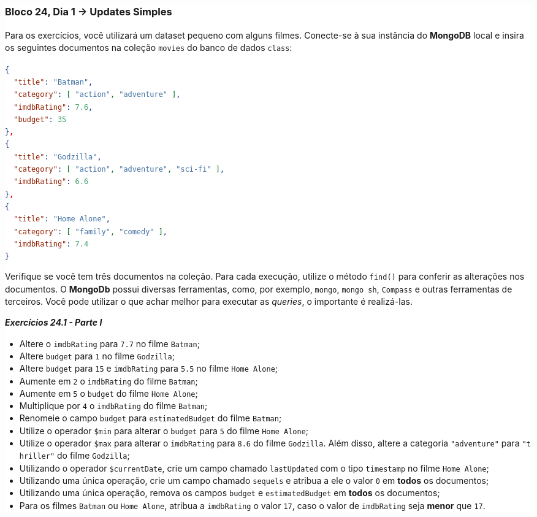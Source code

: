 ### Bloco 24, Dia 1 -> Updates Simples

Para os exercícios, você utilizará um dataset pequeno com alguns filmes.
Conecte-se à sua instância do **MongoDB** local e insira os seguintes documentos na coleção `movies` do banco de dados `class`:

```json
{
  "title": "Batman",
  "category": [ "action", "adventure" ],
  "imdbRating": 7.6,
  "budget": 35
},
{
  "title": "Godzilla",
  "category": [ "action", "adventure", "sci-fi" ],
  "imdbRating": 6.6
},
{
  "title": "Home Alone",
  "category": [ "family", "comedy" ],
  "imdbRating": 7.4
}
```

Verifique se você tem três documentos na coleção.
Para cada execução, utilize o método `find()` para conferir as alterações nos documentos.
O **MongoDb** possui diversas ferramentas, como, por exemplo, `mongo`, `mongo sh`, `Compass` e outras ferramentas de terceiros. Você pode utilizar o que achar melhor para executar as _queries_, o importante é realizá-las.


_**Exercícios 24.1 - Parte I**_

 - Altere o `imdbRating` para `7.7` no filme `Batman`;
 - Altere `budget` para `1` no filme `Godzilla`;
 - Altere `budget` para `15` e `imdbRating` para `5.5` no filme `Home Alone`;
 - Aumente em `2` o `imdbRating` do filme `Batman`;
 - Aumente em `5` o `budget` do filme `Home Alone`;
 - Multiplique por `4` o `imdbRating` do filme `Batman`;
 - Renomeie o campo `budget` para `estimatedBudget` do filme `Batman`;
 - Utilize o operador `$min` para alterar o `budget` para `5` do filme `Home Alone`;
 - Utilize o operador `$max` para alterar o `imdbRating` para `8.6` do filme `Godzilla`. Além disso, altere a categoria `"adventure"` para `"thriller"` do filme `Godzilla`;
 - Utilizando o operador `$currentDate`, crie um campo chamado `lastUpdated` com o tipo `timestamp` no filme `Home Alone`;
 - Utilizando uma única operação, crie um campo chamado `sequels` e atribua a ele o valor `0` em **todos** os documentos;
 - Utilizando uma única operação, remova os campos `budget` e `estimatedBudget` em **todos** os documentos;
 - Para os filmes `Batman` ou `Home Alone`, atribua a `imdbRating` o valor `17`, caso o valor de `imdbRating` seja **menor** que `17`.

